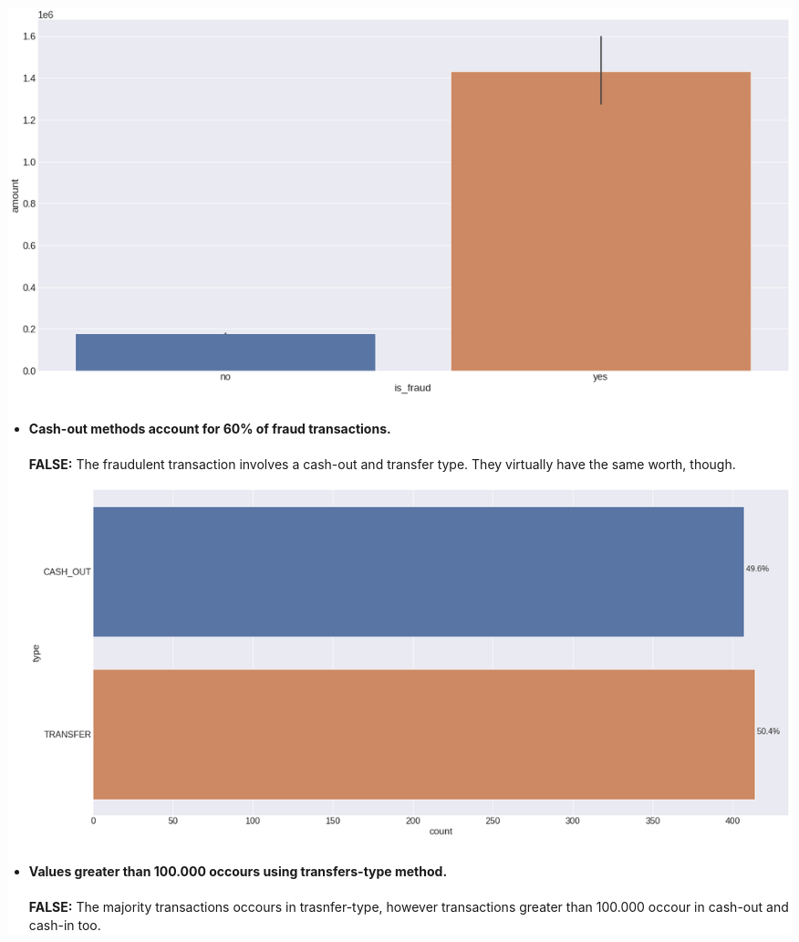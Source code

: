   ![hypothesis2](reports/figures/hypothesis2_cycle1.png)
* #### Cash-out methods account for 60% of fraud transactions.

  **FALSE:** The fraudulent transaction involves a cash-out and transfer type. They virtually have the same worth, though.

  ![hypothesis3](reports/figures/hypothesis3_cycle1.png)
* #### Values greater than 100.000 occours using transfers-type method.

  **FALSE:** The majority transactions occours in trasnfer-type, however transactions greater than 100.000 occour in cash-out and cash-in too.
